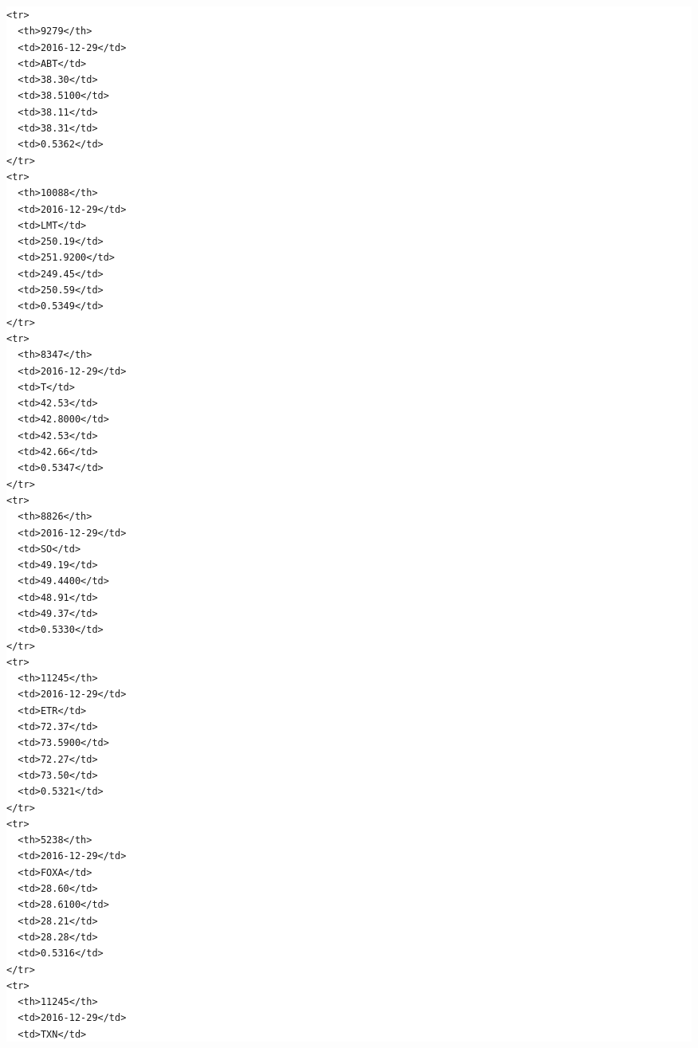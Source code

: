     <tr>
      <th>9279</th>
      <td>2016-12-29</td>
      <td>ABT</td>
      <td>38.30</td>
      <td>38.5100</td>
      <td>38.11</td>
      <td>38.31</td>
      <td>0.5362</td>
    </tr>
    <tr>
      <th>10088</th>
      <td>2016-12-29</td>
      <td>LMT</td>
      <td>250.19</td>
      <td>251.9200</td>
      <td>249.45</td>
      <td>250.59</td>
      <td>0.5349</td>
    </tr>
    <tr>
      <th>8347</th>
      <td>2016-12-29</td>
      <td>T</td>
      <td>42.53</td>
      <td>42.8000</td>
      <td>42.53</td>
      <td>42.66</td>
      <td>0.5347</td>
    </tr>
    <tr>
      <th>8826</th>
      <td>2016-12-29</td>
      <td>SO</td>
      <td>49.19</td>
      <td>49.4400</td>
      <td>48.91</td>
      <td>49.37</td>
      <td>0.5330</td>
    </tr>
    <tr>
      <th>11245</th>
      <td>2016-12-29</td>
      <td>ETR</td>
      <td>72.37</td>
      <td>73.5900</td>
      <td>72.27</td>
      <td>73.50</td>
      <td>0.5321</td>
    </tr>
    <tr>
      <th>5238</th>
      <td>2016-12-29</td>
      <td>FOXA</td>
      <td>28.60</td>
      <td>28.6100</td>
      <td>28.21</td>
      <td>28.28</td>
      <td>0.5316</td>
    </tr>
    <tr>
      <th>11245</th>
      <td>2016-12-29</td>
      <td>TXN</td>
